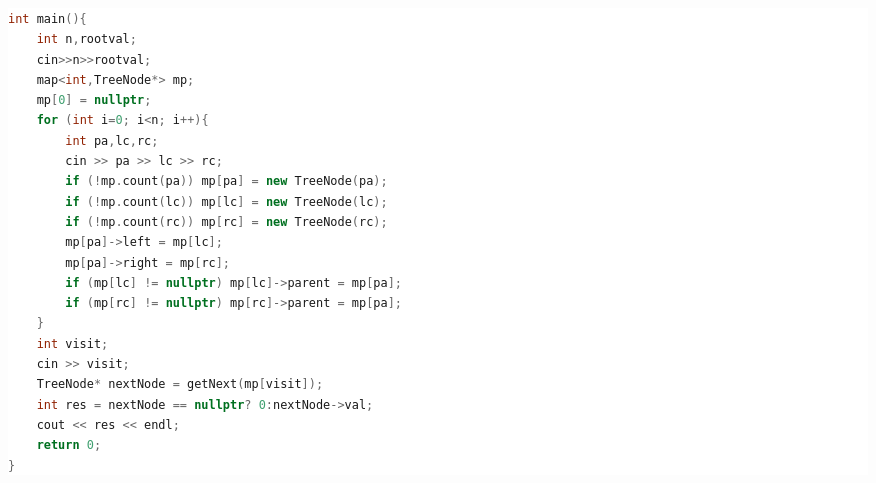 ```c++
int main(){
    int n,rootval;
    cin>>n>>rootval;
    map<int,TreeNode*> mp;
    mp[0] = nullptr;
    for (int i=0; i<n; i++){
        int pa,lc,rc;
        cin >> pa >> lc >> rc;
        if (!mp.count(pa)) mp[pa] = new TreeNode(pa);
        if (!mp.count(lc)) mp[lc] = new TreeNode(lc);
        if (!mp.count(rc)) mp[rc] = new TreeNode(rc);
        mp[pa]->left = mp[lc];
        mp[pa]->right = mp[rc];
        if (mp[lc] != nullptr) mp[lc]->parent = mp[pa];
        if (mp[rc] != nullptr) mp[rc]->parent = mp[pa];
    }
    int visit;
    cin >> visit;
    TreeNode* nextNode = getNext(mp[visit]);
    int res = nextNode == nullptr? 0:nextNode->val;
    cout << res << endl;
    return 0;
}
```